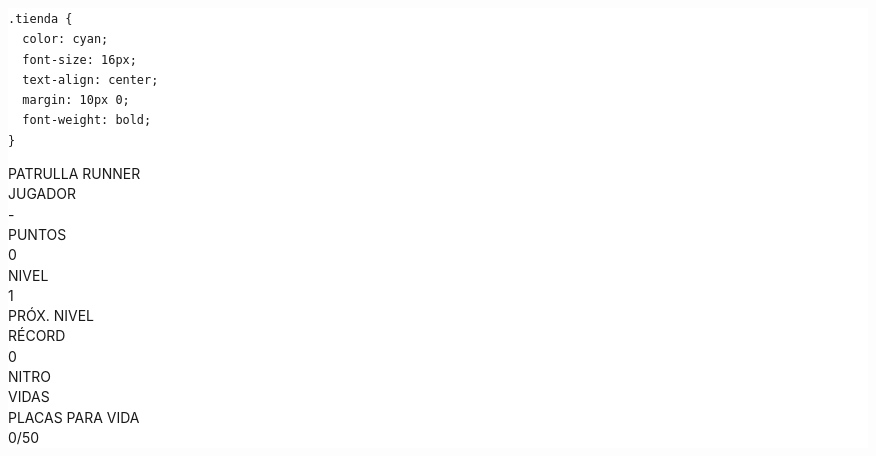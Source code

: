     .tienda {
      color: cyan;
      font-size: 16px;
      text-align: center;
      margin: 10px 0;
      font-weight: bold;
    }
  </style>
</head>
<body>
  
  <div id="desktop-view">
    <div class="arcade-machine">
      <div class="arcade-title">PATRULLA RUNNER</div>
      <div class="arcade-screen-container">
        <div class="arcade-screen">
          <div id="game-container">
            <canvas id="game" width="400" height="600"></canvas>
            <div class="arcade-bezel"></div>
          </div>
        </div>
        <div class="arcade-info-panel">
          <div class="info-item">
            <div class="info-title">JUGADOR</div>
            <div class="info-value" id="desktop-player">-</div>
          </div>
          <div class="info-item">
            <div class="info-title">PUNTOS</div>
            <div class="info-value" id="desktop-score">0</div>
          </div>
          <div class="info-item">
            <div class="info-title">NIVEL</div>
            <div class="info-value" id="desktop-level">1</div>
          </div>
          <div class="info-item">
            <div class="info-title">PRÓX. NIVEL</div>
            <div class="progress-container">
              <div class="progress-bar" id="desktop-level-progress" style="width: 0%"></div>
            </div>
          </div>
          <div class="info-item">
            <div class="info-title">RÉCORD</div>
            <div class="info-value" id="desktop-highscore">0</div>
          </div>
          <div class="info-item">
            <div class="info-title">NITRO</div>
            <div class="progress-container">
              <div class="progress-bar nitro" id="desktop-nitro-progress" style="width: 100%"></div>
            </div>
          </div>
          <div class="info-item">
            <div class="info-title">VIDAS</div>
            <div class="lives-container" id="desktop-lives">
              <div class="life"></div>
              <div class="life"></div>
              <div class="life"></div>
            </div>
          </div>
          <div class="info-item">
            <div class="info-title">PLACAS PARA VIDA</div>
            <div class="info-value" id="desktop-plates">0/50</div>
            <div class="progress-container">
              <div class="progress-bar plates" id="desktop-plates-progress" style="width: 0%"></div>
            </div>